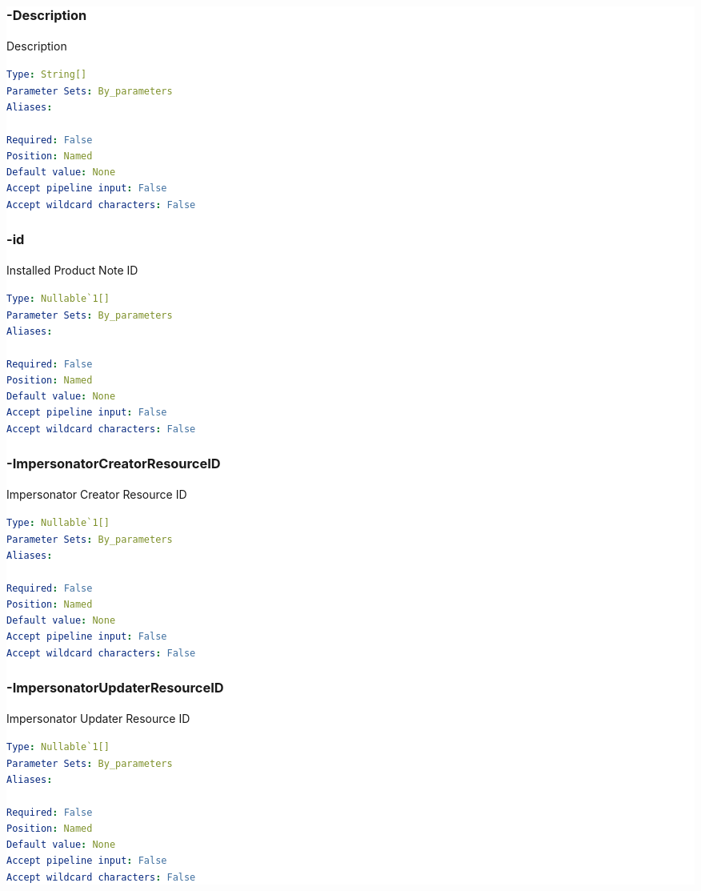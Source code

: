 ### -Description
Description

```yaml
Type: String[]
Parameter Sets: By_parameters
Aliases:

Required: False
Position: Named
Default value: None
Accept pipeline input: False
Accept wildcard characters: False
```

### -id
Installed Product Note ID

```yaml
Type: Nullable`1[]
Parameter Sets: By_parameters
Aliases:

Required: False
Position: Named
Default value: None
Accept pipeline input: False
Accept wildcard characters: False
```

### -ImpersonatorCreatorResourceID
Impersonator Creator Resource ID

```yaml
Type: Nullable`1[]
Parameter Sets: By_parameters
Aliases:

Required: False
Position: Named
Default value: None
Accept pipeline input: False
Accept wildcard characters: False
```

### -ImpersonatorUpdaterResourceID
Impersonator Updater Resource ID

```yaml
Type: Nullable`1[]
Parameter Sets: By_parameters
Aliases:

Required: False
Position: Named
Default value: None
Accept pipeline input: False
Accept wildcard characters: False
```
